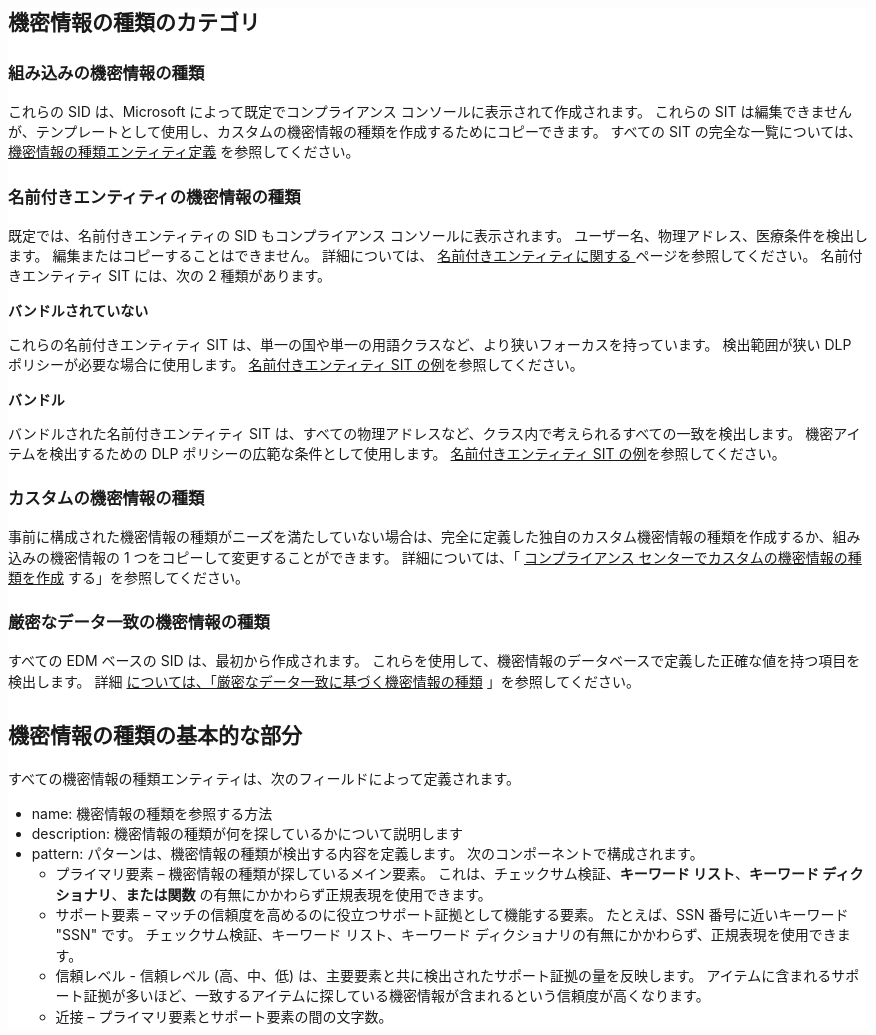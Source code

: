 ## <a name="categories-of-sensitive-information-types"></a>機密情報の種類のカテゴリ

### <a name="built-in-sensitive-information-types"></a>組み込みの機密情報の種類

これらの SID は、Microsoft によって既定でコンプライアンス コンソールに表示されて作成されます。 これらの SIT は編集できませんが、テンプレートとして使用し、カスタムの機密情報の種類を作成するためにコピーできます。 すべての SIT の完全な一覧については、 [機密情報の種類エンティティ定義](sensitive-information-type-entity-definitions.md) を参照してください。

### <a name="named-entity-sensitive-information-types"></a>名前付きエンティティの機密情報の種類

既定では、名前付きエンティティの SID もコンプライアンス コンソールに表示されます。 ユーザー名、物理アドレス、医療条件を検出します。 編集またはコピーすることはできません。 詳細については、 [名前付きエンティティに関する ](named-entities-learn.md#learn-about-named-entities) ページを参照してください。 名前付きエンティティ SIT には、次の 2 種類があります。

**バンドルされていない**

これらの名前付きエンティティ SIT は、単一の国や単一の用語クラスなど、より狭いフォーカスを持っています。 検出範囲が狭い DLP ポリシーが必要な場合に使用します。 [名前付きエンティティ SIT の例](named-entities-learn.md#examples-of-named-entity-sits)を参照してください。

**バンドル**

バンドルされた名前付きエンティティ SIT は、すべての物理アドレスなど、クラス内で考えられるすべての一致を検出します。 機密アイテムを検出するための DLP ポリシーの広範な条件として使用します。 [名前付きエンティティ SIT の例](named-entities-learn.md#examples-of-named-entity-sits)を参照してください。

### <a name="custom-sensitive-information-types"></a>カスタムの機密情報の種類

事前に構成された機密情報の種類がニーズを満たしていない場合は、完全に定義した独自のカスタム機密情報の種類を作成するか、組み込みの機密情報の 1 つをコピーして変更することができます。 詳細については、「 [コンプライアンス センターでカスタムの機密情報の種類を作成](create-a-custom-sensitive-information-type.md) する」を参照してください。

### <a name="exact-data-match-sensitive-information-types"></a>厳密なデータ一致の機密情報の種類

すべての EDM ベースの SID は、最初から作成されます。 これらを使用して、機密情報のデータベースで定義した正確な値を持つ項目を検出します。 詳細 [については、「厳密なデータ一致に基づく機密情報の種類](sit-learn-about-exact-data-match-based-sits.md#learn-about-exact-data-match-based-sensitive-information-types) 」を参照してください。

## <a name="fundamental-parts-of-a-sensitive-information-type"></a>機密情報の種類の基本的な部分

すべての機密情報の種類エンティティは、次のフィールドによって定義されます。

- name: 機密情報の種類を参照する方法
- description: 機密情報の種類が何を探しているかについて説明します
- pattern: パターンは、機密情報の種類が検出する内容を定義します。 次のコンポーネントで構成されます。
  - プライマリ要素 – 機密情報の種類が探しているメイン要素。 これは、チェックサム検証、**キーワード リスト**、**キーワード ディクショナリ**、**または関数** の有無にかかわらず正規表現を使用できます。
  - サポート要素 – マッチの信頼度を高めるのに役立つサポート証拠として機能する要素。 たとえば、SSN 番号に近いキーワード "SSN" です。 チェックサム検証、キーワード リスト、キーワード ディクショナリの有無にかかわらず、正規表現を使用できます。
  - 信頼レベル - 信頼レベル (高、中、低) は、主要要素と共に検出されたサポート証拠の量を反映します。 アイテムに含まれるサポート証拠が多いほど、一致するアイテムに探している機密情報が含まれるという信頼度が高くなります。
  - 近接 – プライマリ要素とサポート要素の間の文字数。
